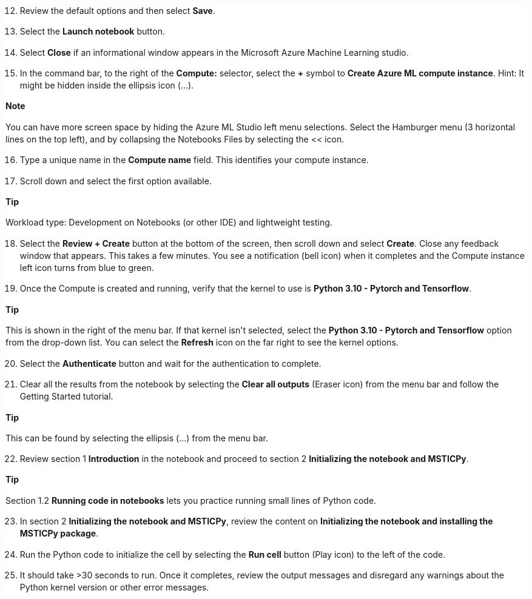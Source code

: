 12. Review the default options and then select **Save**.

13. Select the **Launch notebook** button.

14. Select **Close** if an informational window appears in the Microsoft Azure Machine Learning studio.

15. In the command bar, to the right of the **Compute:** selector, select the **+** symbol to **Create Azure ML compute instance**. Hint: It might be hidden inside the ellipsis icon (...).

**Note**

You can have more screen space by hiding the Azure ML Studio left menu selections. Select the Hamburger menu (3 horizontal lines on the top left), and by collapsing the Notebooks Files by selecting the << icon.

16. Type a unique name in the **Compute name** field. This identifies your compute instance.

17. Scroll down and select the first option available.

**Tip**

Workload type: Development on Notebooks (or other IDE) and lightweight testing.

18. Select the **Review + Create** button at the bottom of the screen, then scroll down and select **Create**. Close any feedback window that appears. This takes a few minutes. You see a notification (bell icon) when it completes and the Compute instance left icon turns from blue to green.

19. Once the Compute is created and running, verify that the kernel to use is **Python 3.10 - Pytorch and Tensorflow**.

**Tip**

This is shown in the right of the menu bar. If that kernel isn't selected, select the **Python 3.10 - Pytorch and Tensorflow** option from the drop-down list. You can select the **Refresh** icon on the far right to see the kernel options.

20. Select the **Authenticate** button and wait for the authentication to complete.

21. Clear all the results from the notebook by selecting the **Clear all outputs** (Eraser icon) from the menu bar and follow the Getting Started tutorial.

**Tip**

This can be found by selecting the ellipsis (...) from the menu bar.

22. Review section 1 **Introduction** in the notebook and proceed to section 2 **Initializing the notebook and MSTICPy**.

**Tip**

Section 1.2 **Running code in notebooks** lets you practice running small lines of Python code.

23. In section 2 **Initializing the notebook and MSTICPy**, review the content on **Initializing the notebook and installing the MSTICPy package**.

24. Run the Python code to initialize the cell by selecting the **Run cell** button (Play icon) to the left of the code.

25. It should take >30 seconds to run. Once it completes, review the output messages and disregard any warnings about the Python kernel version or other error messages.
